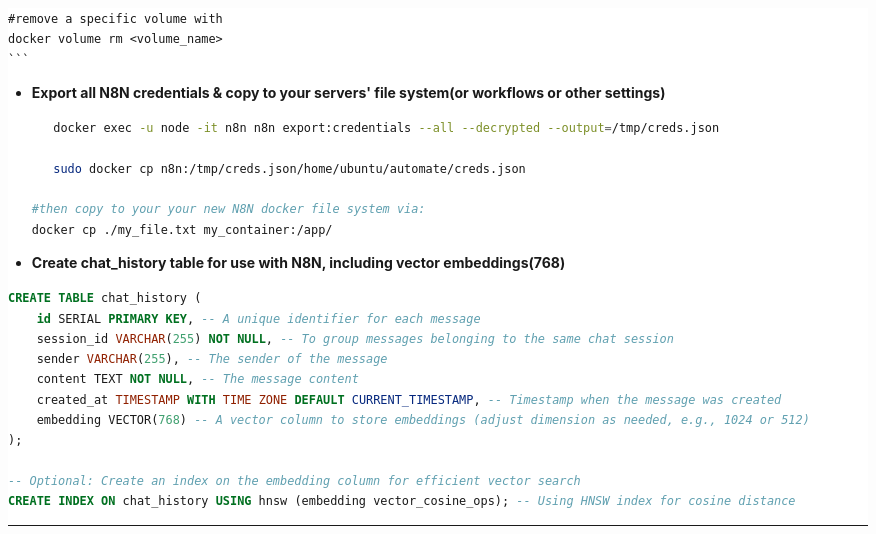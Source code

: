    #remove a specific volume with
    docker volume rm <volume_name>
    ```
    
*   **Export all N8N credentials & copy to your servers' file system(or workflows or other settings)**
    ```bash
       docker exec -u node -it n8n n8n export:credentials --all --decrypted --output=/tmp/creds.json

       sudo docker cp n8n:/tmp/creds.json/home/ubuntu/automate/creds.json

    #then copy to your your new N8N docker file system via:
    docker cp ./my_file.txt my_container:/app/ 
    ```


*   **Create chat_history table for use with N8N, including vector embeddings(768)**
```sql
CREATE TABLE chat_history (
    id SERIAL PRIMARY KEY, -- A unique identifier for each message
    session_id VARCHAR(255) NOT NULL, -- To group messages belonging to the same chat session
    sender VARCHAR(255), -- The sender of the message
    content TEXT NOT NULL, -- The message content
    created_at TIMESTAMP WITH TIME ZONE DEFAULT CURRENT_TIMESTAMP, -- Timestamp when the message was created
    embedding VECTOR(768) -- A vector column to store embeddings (adjust dimension as needed, e.g., 1024 or 512)
);

-- Optional: Create an index on the embedding column for efficient vector search
CREATE INDEX ON chat_history USING hnsw (embedding vector_cosine_ops); -- Using HNSW index for cosine distance
```
    
---

